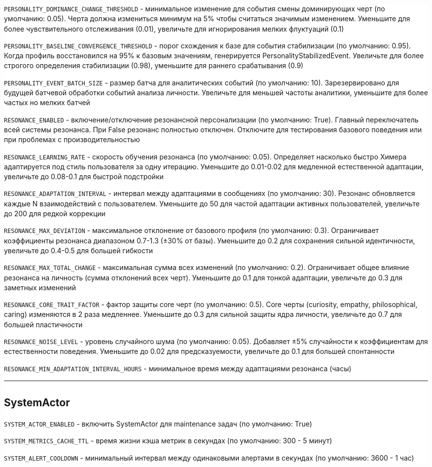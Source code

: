 `PERSONALITY_DOMINANCE_CHANGE_THRESHOLD` - минимальное изменение для события смены доминирующих черт (по умолчанию: 0.05). Черта должна измениться минимум на 5% чтобы считаться значимым изменением. Уменьшите для более чувствительного отслеживания (0.01), увеличьте для игнорирования мелких флуктуаций (0.1)

`PERSONALITY_BASELINE_CONVERGENCE_THRESHOLD` - порог схождения к базе для события стабилизации (по умолчанию: 0.95). Когда профиль восстановился на 95% к базовым значениям, генерируется PersonalityStabilizedEvent. Увеличьте для более строгого определения стабилизации (0.98), уменьшите для раннего срабатывания (0.9)

`PERSONALITY_EVENT_BATCH_SIZE` - размер батча для аналитических событий (по умолчанию: 10). Зарезервировано для будущей батчевой обработки событий анализа личности. Увеличьте для меньшей частоты аналитики, уменьшите для более частых но мелких батчей



`RESONANCE_ENABLED` - включение/отключение резонансной персонализации (по умолчанию: True). Главный переключатель всей системы резонанса. При False резонанс полностью отключен. Отключите для тестирования базового поведения или при проблемах с производительностью

`RESONANCE_LEARNING_RATE` - скорость обучения резонанса (по умолчанию: 0.05). Определяет насколько быстро Химера адаптируется под стиль пользователя за одну итерацию. Уменьшите до 0.01-0.02 для медленной естественной адаптации, увеличьте до 0.08-0.1 для быстрой подстройки

`RESONANCE_ADAPTATION_INTERVAL` - интервал между адаптациями в сообщениях (по умолчанию: 30). Резонанс обновляется каждые N взаимодействий с пользователем. Уменьшите до 50 для частой адаптации активных пользователей, увеличьте до 200 для редкой коррекции

`RESONANCE_MAX_DEVIATION` - максимальное отклонение от базового профиля (по умолчанию: 0.3). Ограничивает коэффициенты резонанса диапазоном 0.7-1.3 (±30% от базы). Уменьшите до 0.2 для сохранения сильной идентичности, увеличьте до 0.4-0.5 для большей гибкости

`RESONANCE_MAX_TOTAL_CHANGE` - максимальная сумма всех изменений (по умолчанию: 0.2). Ограничивает общее влияние резонанса на личность (сумма отклонений всех черт). Уменьшите до 0.1 для тонкой адаптации, увеличьте до 0.3 для заметных изменений

`RESONANCE_CORE_TRAIT_FACTOR` - фактор защиты core черт (по умолчанию: 0.5). Core черты (curiosity, empathy, philosophical, caring) изменяются в 2 раза медленнее. Уменьшите до 0.3 для сильной защиты ядра личности, увеличьте до 0.7 для большей пластичности

`RESONANCE_NOISE_LEVEL` - уровень случайного шума (по умолчанию: 0.05). Добавляет ±5% случайности к коэффициентам для естественности поведения. Уменьшите до 0.02 для предсказуемости, увеличьте до 0.1 для большей спонтанности

`RESONANCE_MIN_ADAPTATION_INTERVAL_HOURS` - минимальное время между адаптациями резонанса (часы)

---

## SystemActor

`SYSTEM_ACTOR_ENABLED` - включить SystemActor для maintenance задач (по умолчанию: True)

`SYSTEM_METRICS_CACHE_TTL` - время жизни кэша метрик в секундах (по умолчанию: 300 - 5 минут)

`SYSTEM_ALERT_COOLDOWN` - минимальный интервал между одинаковыми алертами в секундах (по умолчанию: 3600 - 1 час)
